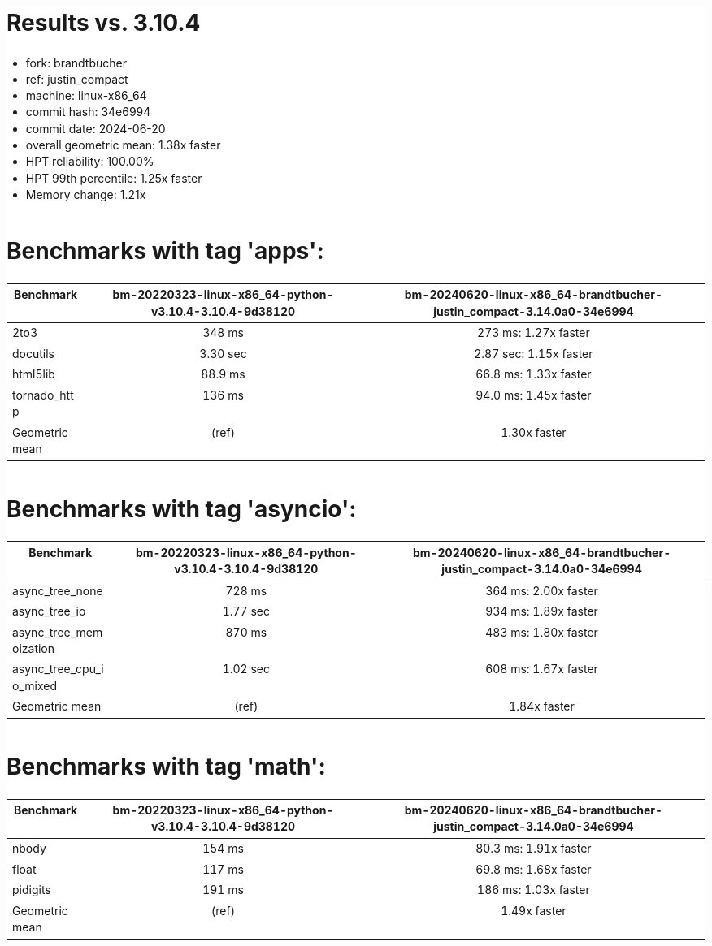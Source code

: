 # Results vs. 3.10.4

- fork: brandtbucher
- ref: justin_compact
- machine: linux-x86_64
- commit hash: 34e6994
- commit date: 2024-06-20
- overall geometric mean: 1.38x faster
- HPT reliability: 100.00%
- HPT 99th percentile: 1.25x faster
- Memory change: 1.21x

Benchmarks with tag 'apps':
===========================

| Benchmark      | bm-20220323-linux-x86_64-python-v3.10.4-3.10.4-9d38120 | bm-20240620-linux-x86_64-brandtbucher-justin_compact-3.14.0a0-34e6994 |
|----------------|:------------------------------------------------------:|:---------------------------------------------------------------------:|
| 2to3           | 348 ms                                                 | 273 ms: 1.27x faster                                                  |
| docutils       | 3.30 sec                                               | 2.87 sec: 1.15x faster                                                |
| html5lib       | 88.9 ms                                                | 66.8 ms: 1.33x faster                                                 |
| tornado_http   | 136 ms                                                 | 94.0 ms: 1.45x faster                                                 |
| Geometric mean | (ref)                                                  | 1.30x faster                                                          |

Benchmarks with tag 'asyncio':
==============================

| Benchmark               | bm-20220323-linux-x86_64-python-v3.10.4-3.10.4-9d38120 | bm-20240620-linux-x86_64-brandtbucher-justin_compact-3.14.0a0-34e6994 |
|-------------------------|:------------------------------------------------------:|:---------------------------------------------------------------------:|
| async_tree_none         | 728 ms                                                 | 364 ms: 2.00x faster                                                  |
| async_tree_io           | 1.77 sec                                               | 934 ms: 1.89x faster                                                  |
| async_tree_memoization  | 870 ms                                                 | 483 ms: 1.80x faster                                                  |
| async_tree_cpu_io_mixed | 1.02 sec                                               | 608 ms: 1.67x faster                                                  |
| Geometric mean          | (ref)                                                  | 1.84x faster                                                          |

Benchmarks with tag 'math':
===========================

| Benchmark      | bm-20220323-linux-x86_64-python-v3.10.4-3.10.4-9d38120 | bm-20240620-linux-x86_64-brandtbucher-justin_compact-3.14.0a0-34e6994 |
|----------------|:------------------------------------------------------:|:---------------------------------------------------------------------:|
| nbody          | 154 ms                                                 | 80.3 ms: 1.91x faster                                                 |
| float          | 117 ms                                                 | 69.8 ms: 1.68x faster                                                 |
| pidigits       | 191 ms                                                 | 186 ms: 1.03x faster                                                  |
| Geometric mean | (ref)                                                  | 1.49x faster                                                          |
